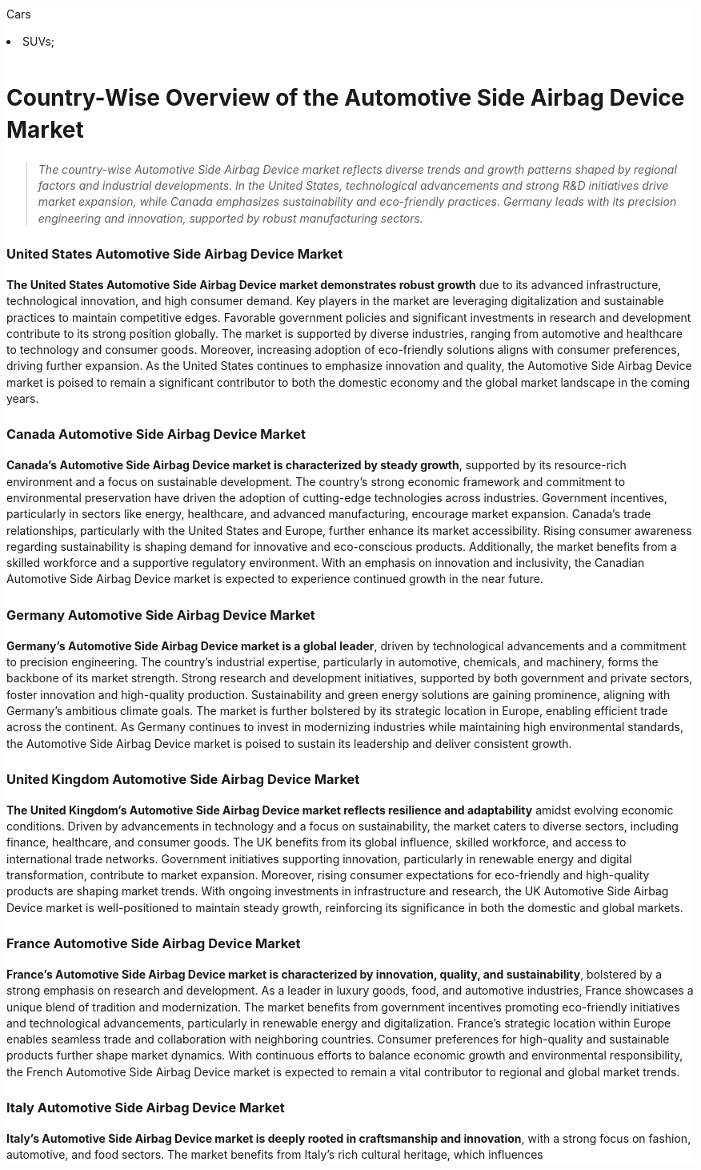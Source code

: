 Cars</li><li>SUVs;</li></ul><h1><span class="">Country-Wise Overview of the Automotive Side Airbag Device  Market<br /></span></h1><blockquote><p><em><span class="">The country-wise Automotive Side Airbag Device  market reflects diverse trends and growth patterns shaped by regional factors and industrial developments. In the United States, technological advancements and strong R&amp;D initiatives drive market expansion, while Canada emphasizes sustainability and eco-friendly practices. Germany leads with its precision engineering and innovation, supported by robust manufacturing sectors.</span></em></p></blockquote><h3><strong>United States Automotive Side Airbag Device  Market</strong></h3><p><strong>The United States Automotive Side Airbag Device  market demonstrates robust growth</strong> due to its advanced infrastructure, technological innovation, and high consumer demand. Key players in the market are leveraging digitalization and sustainable practices to maintain competitive edges. Favorable government policies and significant investments in research and development contribute to its strong position globally. The market is supported by diverse industries, ranging from automotive and healthcare to technology and consumer goods. Moreover, increasing adoption of eco-friendly solutions aligns with consumer preferences, driving further expansion. As the United States continues to emphasize innovation and quality, the Automotive Side Airbag Device  market is poised to remain a significant contributor to both the domestic economy and the global market landscape in the coming years.</p><h3><strong>Canada Automotive Side Airbag Device  Market</strong></h3><p><strong>Canada&rsquo;s Automotive Side Airbag Device  market is characterized by steady growth</strong>, supported by its resource-rich environment and a focus on sustainable development. The country&rsquo;s strong economic framework and commitment to environmental preservation have driven the adoption of cutting-edge technologies across industries. Government incentives, particularly in sectors like energy, healthcare, and advanced manufacturing, encourage market expansion. Canada&rsquo;s trade relationships, particularly with the United States and Europe, further enhance its market accessibility. Rising consumer awareness regarding sustainability is shaping demand for innovative and eco-conscious products. Additionally, the market benefits from a skilled workforce and a supportive regulatory environment. With an emphasis on innovation and inclusivity, the Canadian Automotive Side Airbag Device  market is expected to experience continued growth in the near future.</p><h3><strong>Germany Automotive Side Airbag Device  Market</strong></h3><p><strong>Germany&rsquo;s Automotive Side Airbag Device  market is a global leader</strong>, driven by technological advancements and a commitment to precision engineering. The country&rsquo;s industrial expertise, particularly in automotive, chemicals, and machinery, forms the backbone of its market strength. Strong research and development initiatives, supported by both government and private sectors, foster innovation and high-quality production. Sustainability and green energy solutions are gaining prominence, aligning with Germany&rsquo;s ambitious climate goals. The market is further bolstered by its strategic location in Europe, enabling efficient trade across the continent. As Germany continues to invest in modernizing industries while maintaining high environmental standards, the Automotive Side Airbag Device  market is poised to sustain its leadership and deliver consistent growth.</p><h3><strong>United Kingdom Automotive Side Airbag Device  Market</strong></h3><p><strong>The United Kingdom&rsquo;s Automotive Side Airbag Device  market reflects resilience and adaptability</strong> amidst evolving economic conditions. Driven by advancements in technology and a focus on sustainability, the market caters to diverse sectors, including finance, healthcare, and consumer goods. The UK benefits from its global influence, skilled workforce, and access to international trade networks. Government initiatives supporting innovation, particularly in renewable energy and digital transformation, contribute to market expansion. Moreover, rising consumer expectations for eco-friendly and high-quality products are shaping market trends. With ongoing investments in infrastructure and research, the UK Automotive Side Airbag Device  market is well-positioned to maintain steady growth, reinforcing its significance in both the domestic and global markets.</p><h3><strong>France Automotive Side Airbag Device  Market</strong></h3><p><strong>France&rsquo;s Automotive Side Airbag Device  market is characterized by innovation, quality, and sustainability</strong>, bolstered by a strong emphasis on research and development. As a leader in luxury goods, food, and automotive industries, France showcases a unique blend of tradition and modernization. The market benefits from government incentives promoting eco-friendly initiatives and technological advancements, particularly in renewable energy and digitalization. France&rsquo;s strategic location within Europe enables seamless trade and collaboration with neighboring countries. Consumer preferences for high-quality and sustainable products further shape market dynamics. With continuous efforts to balance economic growth and environmental responsibility, the French Automotive Side Airbag Device  market is expected to remain a vital contributor to regional and global market trends.</p><h3><strong>Italy Automotive Side Airbag Device  Market</strong></h3><p><strong>Italy&rsquo;s Automotive Side Airbag Device  market is deeply rooted in craftsmanship and innovation</strong>, with a strong focus on fashion, automotive, and food sectors. The market benefits from Italy&rsquo;s rich cultural heritage, which influences